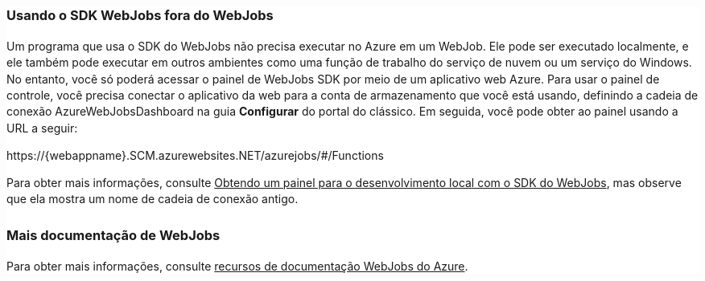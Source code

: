 ### <a name="using-the-webjobs-sdk-outside-of-webjobs"></a>Usando o SDK WebJobs fora do WebJobs

Um programa que usa o SDK do WebJobs não precisa executar no Azure em um WebJob. Ele pode ser executado localmente, e ele também pode executar em outros ambientes como uma função de trabalho do serviço de nuvem ou um serviço do Windows. No entanto, você só poderá acessar o painel de WebJobs SDK por meio de um aplicativo web Azure. Para usar o painel de controle, você precisa conectar o aplicativo da web para a conta de armazenamento que você está usando, definindo a cadeia de conexão AzureWebJobsDashboard na guia **Configurar** do portal do clássico. Em seguida, você pode obter ao painel usando a URL a seguir:

https://{webappname}.SCM.azurewebsites.NET/azurejobs/#/Functions

Para obter mais informações, consulte [Obtendo um painel para o desenvolvimento local com o SDK do WebJobs](http://blogs.msdn.com/b/jmstall/archive/2014/01/27/getting-a-dashboard-for-local-development-with-the-webjobs-sdk.aspx), mas observe que ela mostra um nome de cadeia de conexão antigo.

### <a name="more-webjobs-documentation"></a>Mais documentação de WebJobs

Para obter mais informações, consulte [recursos de documentação WebJobs do Azure](http://go.microsoft.com/fwlink/?LinkId=390226).
